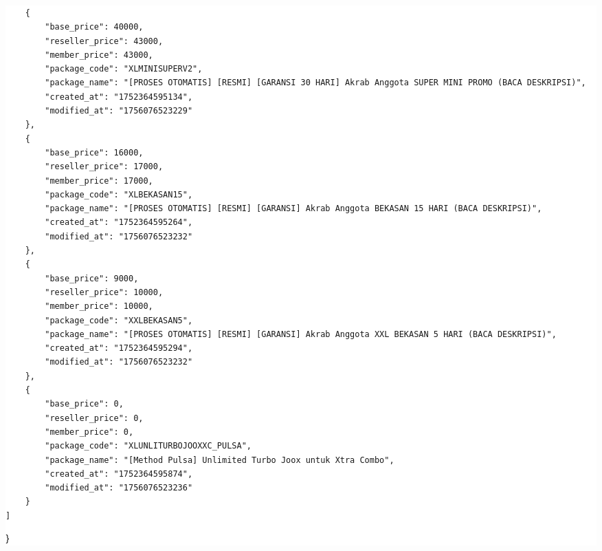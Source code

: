         {
            "base_price": 40000,
            "reseller_price": 43000,
            "member_price": 43000,
            "package_code": "XLMINISUPERV2",
            "package_name": "[PROSES OTOMATIS] [RESMI] [GARANSI 30 HARI] Akrab Anggota SUPER MINI PROMO (BACA DESKRIPSI)",
            "created_at": "1752364595134",
            "modified_at": "1756076523229"
        },
        {
            "base_price": 16000,
            "reseller_price": 17000,
            "member_price": 17000,
            "package_code": "XLBEKASAN15",
            "package_name": "[PROSES OTOMATIS] [RESMI] [GARANSI] Akrab Anggota BEKASAN 15 HARI (BACA DESKRIPSI)",
            "created_at": "1752364595264",
            "modified_at": "1756076523232"
        },
        {
            "base_price": 9000,
            "reseller_price": 10000,
            "member_price": 10000,
            "package_code": "XXLBEKASAN5",
            "package_name": "[PROSES OTOMATIS] [RESMI] [GARANSI] Akrab Anggota XXL BEKASAN 5 HARI (BACA DESKRIPSI)",
            "created_at": "1752364595294",
            "modified_at": "1756076523232"
        },
        {
            "base_price": 0,
            "reseller_price": 0,
            "member_price": 0,
            "package_code": "XLUNLITURBOJOOXXC_PULSA",
            "package_name": "[Method Pulsa] Unlimited Turbo Joox untuk Xtra Combo",
            "created_at": "1752364595874",
            "modified_at": "1756076523236"
        }
    ]
}
